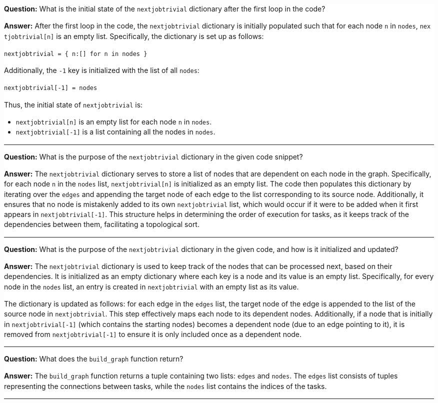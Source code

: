 
**Question:** What is the initial state of the `nextjobtrivial` dictionary after the first loop in the code?

**Answer:** After the first loop in the code, the `nextjobtrivial` dictionary is initially populated such that for each node `n` in `nodes`, `nextjobtrivial[n]` is an empty list. Specifically, the dictionary is set up as follows:

```
nextjobtrivial = { n:[] for n in nodes }
```

Additionally, the `-1` key is initialized with the list of all `nodes`:

```
nextjobtrivial[-1] = nodes
```

Thus, the initial state of `nextjobtrivial` is:

- `nextjobtrivial[n]` is an empty list for each node `n` in `nodes`.
- `nextjobtrivial[-1]` is a list containing all the nodes in `nodes`.

---

**Question:** What is the purpose of the `nextjobtrivial` dictionary in the given code snippet?

**Answer:** The `nextjobtrivial` dictionary serves to store a list of nodes that are dependent on each node in the graph. Specifically, for each node `n` in the `nodes` list, `nextjobtrivial[n]` is initialized as an empty list. The code then populates this dictionary by iterating over the `edges` and appending the target node of each edge to the list corresponding to its source node. Additionally, it ensures that no node is mistakenly added to its own `nextjobtrivial` list, which would occur if it were to be added when it first appears in `nextjobtrivial[-1]`. This structure helps in determining the order of execution for tasks, as it keeps track of the dependencies between them, facilitating a topological sort.

---

**Question:** What is the purpose of the `nextjobtrivial` dictionary in the given code, and how is it initialized and updated?

**Answer:** The `nextjobtrivial` dictionary is used to keep track of the nodes that can be processed next, based on their dependencies. It is initialized as an empty dictionary where each key is a node and its value is an empty list. Specifically, for every node in the `nodes` list, an entry is created in `nextjobtrivial` with an empty list as its value.

The dictionary is updated as follows: for each edge in the `edges` list, the target node of the edge is appended to the list of the source node in `nextjobtrivial`. This step effectively maps each node to its dependent nodes. Additionally, if a node that is initially in `nextjobtrivial[-1]` (which contains the starting nodes) becomes a dependent node (due to an edge pointing to it), it is removed from `nextjobtrivial[-1]` to ensure it is only included once as a dependent node.

---

**Question:** What does the `build_graph` function return?

**Answer:** The `build_graph` function returns a tuple containing two lists: `edges` and `nodes`. The `edges` list consists of tuples representing the connections between tasks, while the `nodes` list contains the indices of the tasks.

---